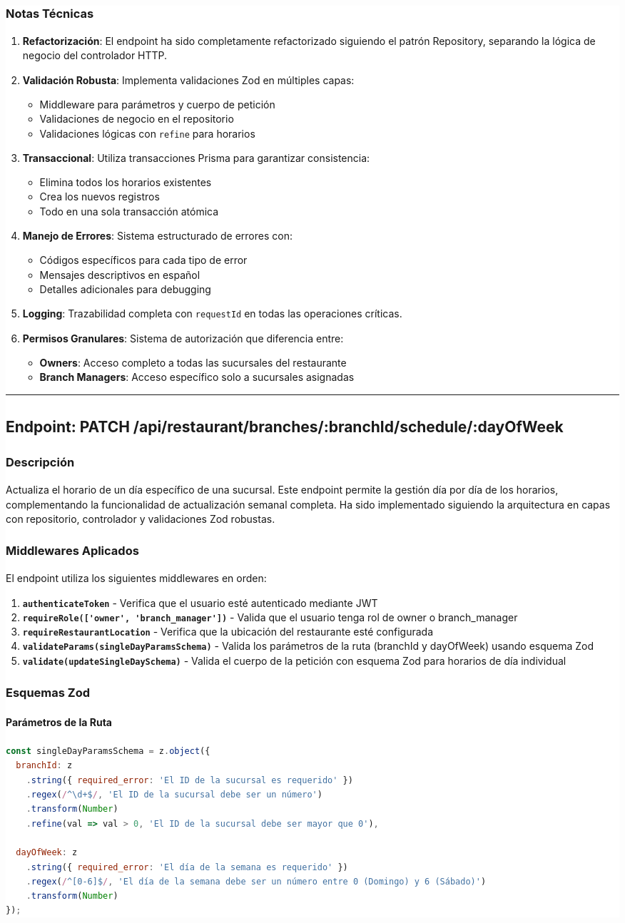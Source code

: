 ### Notas Técnicas

1. **Refactorización**: El endpoint ha sido completamente refactorizado siguiendo el patrón Repository, separando la lógica de negocio del controlador HTTP.

2. **Validación Robusta**: Implementa validaciones Zod en múltiples capas:
   - Middleware para parámetros y cuerpo de petición
   - Validaciones de negocio en el repositorio
   - Validaciones lógicas con `refine` para horarios

3. **Transaccional**: Utiliza transacciones Prisma para garantizar consistencia:
   - Elimina todos los horarios existentes
   - Crea los nuevos registros
   - Todo en una sola transacción atómica

4. **Manejo de Errores**: Sistema estructurado de errores con:
   - Códigos específicos para cada tipo de error
   - Mensajes descriptivos en español
   - Detalles adicionales para debugging

5. **Logging**: Trazabilidad completa con `requestId` en todas las operaciones críticas.

6. **Permisos Granulares**: Sistema de autorización que diferencia entre:
   - **Owners**: Acceso completo a todas las sucursales del restaurante
   - **Branch Managers**: Acceso específico solo a sucursales asignadas

---

## Endpoint: PATCH /api/restaurant/branches/:branchId/schedule/:dayOfWeek

### Descripción
Actualiza el horario de un día específico de una sucursal. Este endpoint permite la gestión día por día de los horarios, complementando la funcionalidad de actualización semanal completa. Ha sido implementado siguiendo la arquitectura en capas con repositorio, controlador y validaciones Zod robustas.

### Middlewares Aplicados

El endpoint utiliza los siguientes middlewares en orden:

1. **`authenticateToken`** - Verifica que el usuario esté autenticado mediante JWT
2. **`requireRole(['owner', 'branch_manager'])`** - Valida que el usuario tenga rol de owner o branch_manager
3. **`requireRestaurantLocation`** - Verifica que la ubicación del restaurante esté configurada
4. **`validateParams(singleDayParamsSchema)`** - Valida los parámetros de la ruta (branchId y dayOfWeek) usando esquema Zod
5. **`validate(updateSingleDaySchema)`** - Valida el cuerpo de la petición con esquema Zod para horarios de día individual

### Esquemas Zod

#### Parámetros de la Ruta
```javascript
const singleDayParamsSchema = z.object({
  branchId: z
    .string({ required_error: 'El ID de la sucursal es requerido' })
    .regex(/^\d+$/, 'El ID de la sucursal debe ser un número')
    .transform(Number)
    .refine(val => val > 0, 'El ID de la sucursal debe ser mayor que 0'),
  
  dayOfWeek: z
    .string({ required_error: 'El día de la semana es requerido' })
    .regex(/^[0-6]$/, 'El día de la semana debe ser un número entre 0 (Domingo) y 6 (Sábado)')
    .transform(Number)
});
```